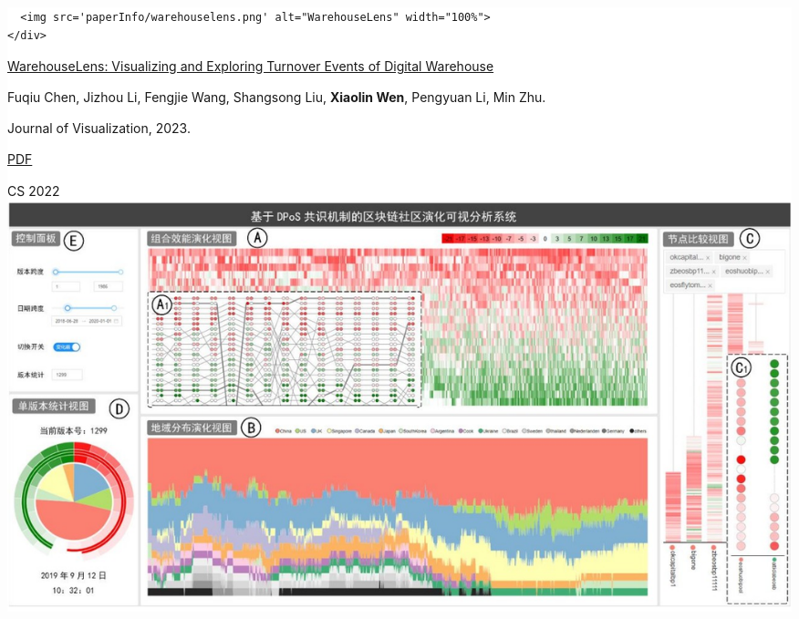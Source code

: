       <img src='paperInfo/warehouselens.png' alt="WarehouseLens" width="100%">
    </div>
  </div>
  <div class='paper-box-text' markdown="1">

  [WarehouseLens: Visualizing and Exploring Turnover Events of Digital Warehouse](./paperInfo/warehouselens.pdf)

  Fuqiu Chen, Jizhou Li, Fengjie Wang, Shangsong Liu, **Xiaolin Wen**, Pengyuan Li, Min Zhu.

  Journal of Visualization, 2023.


  [PDF](./paperInfo/warehouselens.pdf)
  </div>
</div>

<div class='paper-box'>
  <div class='paper-box-image'>
    <div>
      <div class="badge">CS 2022</div>
      <img src='paperInfo/EOS.jpg' alt="Blockchain Community Evolution" width="100%">
    </div>
  </div>
  <div class='paper-box-text' markdown="1">
